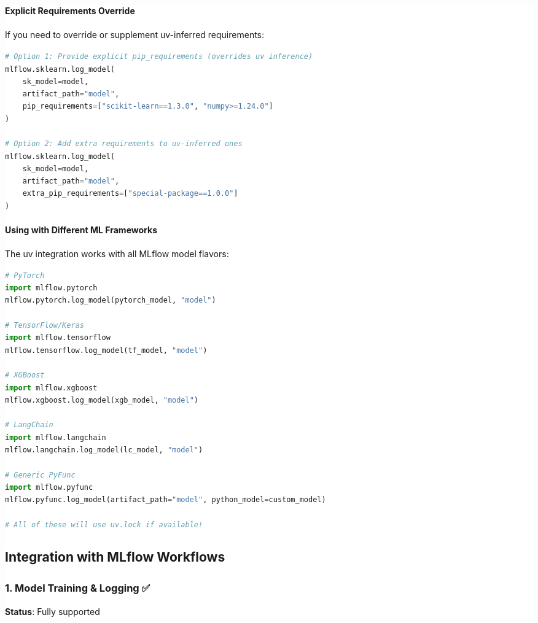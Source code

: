 #### Explicit Requirements Override

If you need to override or supplement uv-inferred requirements:

```python
# Option 1: Provide explicit pip_requirements (overrides uv inference)
mlflow.sklearn.log_model(
    sk_model=model,
    artifact_path="model",
    pip_requirements=["scikit-learn==1.3.0", "numpy>=1.24.0"]
)

# Option 2: Add extra requirements to uv-inferred ones
mlflow.sklearn.log_model(
    sk_model=model,
    artifact_path="model",
    extra_pip_requirements=["special-package==1.0.0"]
)
```

#### Using with Different ML Frameworks

The uv integration works with all MLflow model flavors:

```python
# PyTorch
import mlflow.pytorch
mlflow.pytorch.log_model(pytorch_model, "model")

# TensorFlow/Keras
import mlflow.tensorflow
mlflow.tensorflow.log_model(tf_model, "model")

# XGBoost
import mlflow.xgboost
mlflow.xgboost.log_model(xgb_model, "model")

# LangChain
import mlflow.langchain
mlflow.langchain.log_model(lc_model, "model")

# Generic PyFunc
import mlflow.pyfunc
mlflow.pyfunc.log_model(artifact_path="model", python_model=custom_model)

# All of these will use uv.lock if available!
```

## Integration with MLflow Workflows

### 1. Model Training & Logging ✅

**Status**: Fully supported
